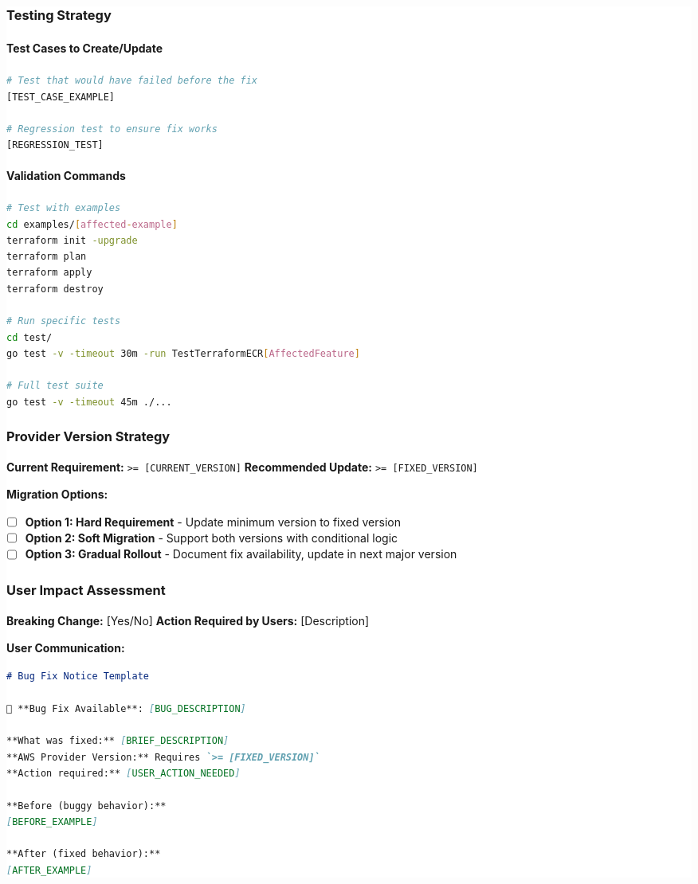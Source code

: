 ### Testing Strategy

#### Test Cases to Create/Update
```bash
# Test that would have failed before the fix
[TEST_CASE_EXAMPLE]

# Regression test to ensure fix works
[REGRESSION_TEST]
```

#### Validation Commands
```bash
# Test with examples
cd examples/[affected-example]
terraform init -upgrade
terraform plan
terraform apply
terraform destroy

# Run specific tests
cd test/
go test -v -timeout 30m -run TestTerraformECR[AffectedFeature]

# Full test suite
go test -v -timeout 45m ./...
```

### Provider Version Strategy
**Current Requirement:** `>= [CURRENT_VERSION]`
**Recommended Update:** `>= [FIXED_VERSION]`

**Migration Options:**
- [ ] **Option 1: Hard Requirement** - Update minimum version to fixed version
- [ ] **Option 2: Soft Migration** - Support both versions with conditional logic
- [ ] **Option 3: Gradual Rollout** - Document fix availability, update in next major version

### User Impact Assessment
**Breaking Change:** [Yes/No]
**Action Required by Users:** [Description]

**User Communication:**
```markdown
# Bug Fix Notice Template

🐛 **Bug Fix Available**: [BUG_DESCRIPTION]

**What was fixed:** [BRIEF_DESCRIPTION]
**AWS Provider Version:** Requires `>= [FIXED_VERSION]`
**Action required:** [USER_ACTION_NEEDED]

**Before (buggy behavior):**
[BEFORE_EXAMPLE]

**After (fixed behavior):**
[AFTER_EXAMPLE]
```
